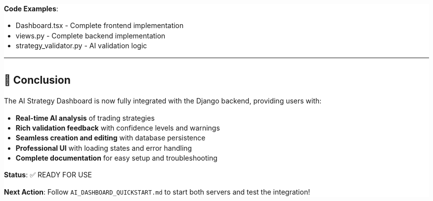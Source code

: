 **Code Examples**:
- Dashboard.tsx - Complete frontend implementation
- views.py - Complete backend implementation
- strategy_validator.py - AI validation logic

---

## 🏁 Conclusion

The AI Strategy Dashboard is now fully integrated with the Django backend, providing users with:
- **Real-time AI analysis** of trading strategies
- **Rich validation feedback** with confidence levels and warnings
- **Seamless creation and editing** with database persistence
- **Professional UI** with loading states and error handling
- **Complete documentation** for easy setup and troubleshooting

**Status**: ✅ READY FOR USE

**Next Action**: Follow `AI_DASHBOARD_QUICKSTART.md` to start both servers and test the integration!
